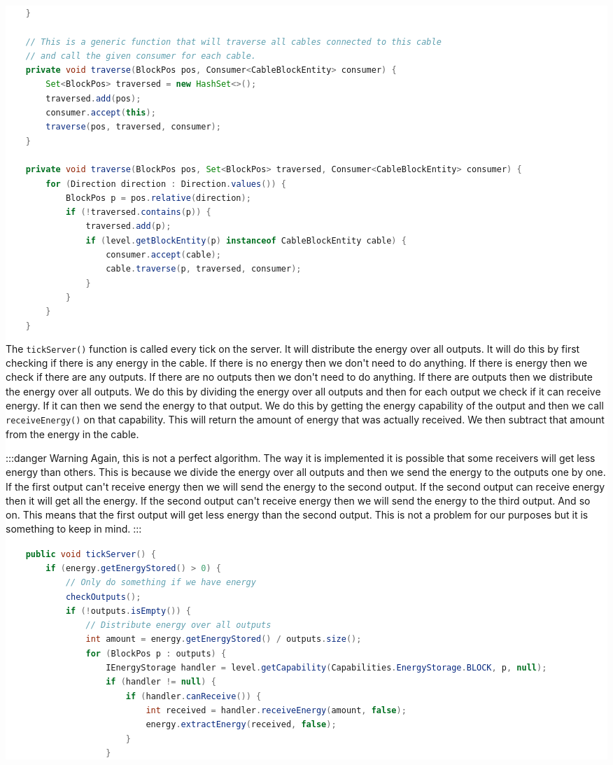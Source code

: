 ```java
    }

    // This is a generic function that will traverse all cables connected to this cable
    // and call the given consumer for each cable.
    private void traverse(BlockPos pos, Consumer<CableBlockEntity> consumer) {
        Set<BlockPos> traversed = new HashSet<>();
        traversed.add(pos);
        consumer.accept(this);
        traverse(pos, traversed, consumer);
    }

    private void traverse(BlockPos pos, Set<BlockPos> traversed, Consumer<CableBlockEntity> consumer) {
        for (Direction direction : Direction.values()) {
            BlockPos p = pos.relative(direction);
            if (!traversed.contains(p)) {
                traversed.add(p);
                if (level.getBlockEntity(p) instanceof CableBlockEntity cable) {
                    consumer.accept(cable);
                    cable.traverse(p, traversed, consumer);
                }
            }
        }
    }
```

The ``tickServer()`` function is called every tick on the server. It will distribute the energy
over all outputs. It will do this by first checking if there is any energy in the cable. If there
is no energy then we don't need to do anything. If there is energy then we check if there are
any outputs. If there are no outputs then we don't need to do anything. If there are outputs
then we distribute the energy over all outputs. We do this by dividing the energy over all outputs
and then for each output we check if it can receive energy. If it can then we send the energy
to that output. We do this by getting the energy capability of the output and then we call
``receiveEnergy()`` on that capability. This will return the amount of energy that was actually
received. We then subtract that amount from the energy in the cable.

:::danger Warning
Again, this is not a perfect algorithm. The way it is implemented it is possible that some receivers
will get less energy than others. This is because we divide the energy over all outputs and then
we send the energy to the outputs one by one. If the first output can't receive energy then we
will send the energy to the second output. If the second output can receive energy then it will
get all the energy. If the second output can't receive energy then we will send the energy to
the third output. And so on. This means that the first output will get less energy than the
second output. This is not a problem for our purposes but it is something to keep in mind.
:::


```java
    public void tickServer() {
        if (energy.getEnergyStored() > 0) {
            // Only do something if we have energy
            checkOutputs();
            if (!outputs.isEmpty()) {
                // Distribute energy over all outputs
                int amount = energy.getEnergyStored() / outputs.size();
                for (BlockPos p : outputs) {
                    IEnergyStorage handler = level.getCapability(Capabilities.EnergyStorage.BLOCK, p, null);
                    if (handler != null) {
                        if (handler.canReceive()) {
                            int received = handler.receiveEnergy(amount, false);
                            energy.extractEnergy(received, false);
                        }
                    }
```